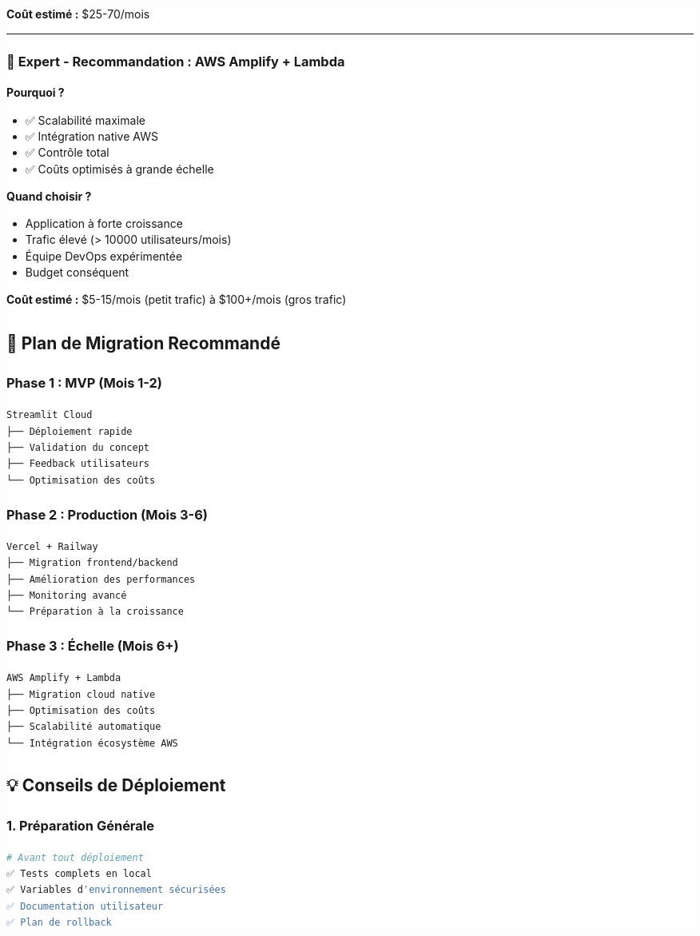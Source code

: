 **Coût estimé :** $25-70/mois

---

### 🔴 **Expert - Recommandation : AWS Amplify + Lambda**

**Pourquoi ?**
- ✅ Scalabilité maximale
- ✅ Intégration native AWS
- ✅ Contrôle total
- ✅ Coûts optimisés à grande échelle

**Quand choisir ?**
- Application à forte croissance
- Trafic élevé (> 10000 utilisateurs/mois)
- Équipe DevOps expérimentée
- Budget conséquent

**Coût estimé :** $5-15/mois (petit trafic) à $100+/mois (gros trafic)

## 🚀 Plan de Migration Recommandé

### Phase 1 : MVP (Mois 1-2)
```
Streamlit Cloud
├── Déploiement rapide
├── Validation du concept
├── Feedback utilisateurs
└── Optimisation des coûts
```

### Phase 2 : Production (Mois 3-6)
```
Vercel + Railway
├── Migration frontend/backend
├── Amélioration des performances
├── Monitoring avancé
└── Préparation à la croissance
```

### Phase 3 : Échelle (Mois 6+)
```
AWS Amplify + Lambda
├── Migration cloud native
├── Optimisation des coûts
├── Scalabilité automatique
└── Intégration écosystème AWS
```

## 💡 Conseils de Déploiement

### 1. **Préparation Générale**
```bash
# Avant tout déploiement
✅ Tests complets en local
✅ Variables d'environnement sécurisées
✅ Documentation utilisateur
✅ Plan de rollback
```
